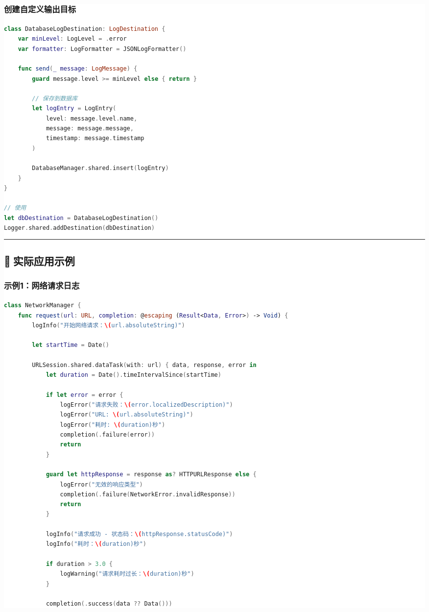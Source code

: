 ### 创建自定义输出目标

```swift
class DatabaseLogDestination: LogDestination {
    var minLevel: LogLevel = .error
    var formatter: LogFormatter = JSONLogFormatter()
    
    func send(_ message: LogMessage) {
        guard message.level >= minLevel else { return }
        
        // 保存到数据库
        let logEntry = LogEntry(
            level: message.level.name,
            message: message.message,
            timestamp: message.timestamp
        )
        
        DatabaseManager.shared.insert(logEntry)
    }
}

// 使用
let dbDestination = DatabaseLogDestination()
Logger.shared.addDestination(dbDestination)
```

---

## 📖 实际应用示例

### 示例1：网络请求日志

```swift
class NetworkManager {
    func request(url: URL, completion: @escaping (Result<Data, Error>) -> Void) {
        logInfo("开始网络请求：\(url.absoluteString)")
        
        let startTime = Date()
        
        URLSession.shared.dataTask(with: url) { data, response, error in
            let duration = Date().timeIntervalSince(startTime)
            
            if let error = error {
                logError("请求失败：\(error.localizedDescription)")
                logError("URL: \(url.absoluteString)")
                logError("耗时: \(duration)秒")
                completion(.failure(error))
                return
            }
            
            guard let httpResponse = response as? HTTPURLResponse else {
                logError("无效的响应类型")
                completion(.failure(NetworkError.invalidResponse))
                return
            }
            
            logInfo("请求成功 - 状态码：\(httpResponse.statusCode)")
            logInfo("耗时：\(duration)秒")
            
            if duration > 3.0 {
                logWarning("请求耗时过长：\(duration)秒")
            }
            
            completion(.success(data ?? Data()))
```